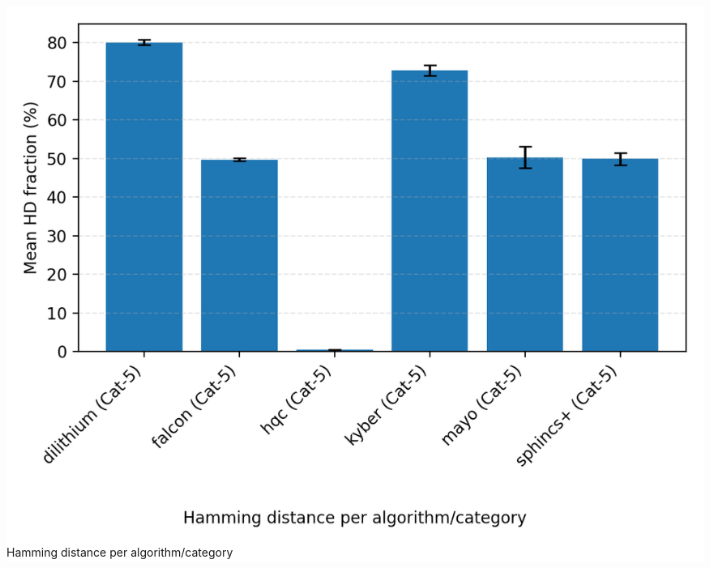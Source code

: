 ![20251007T091128Z\category_5\hamming_distance_all.png](20251007T091128Z\category_5\hamming_distance_all.png)

Hamming distance per algorithm/category
